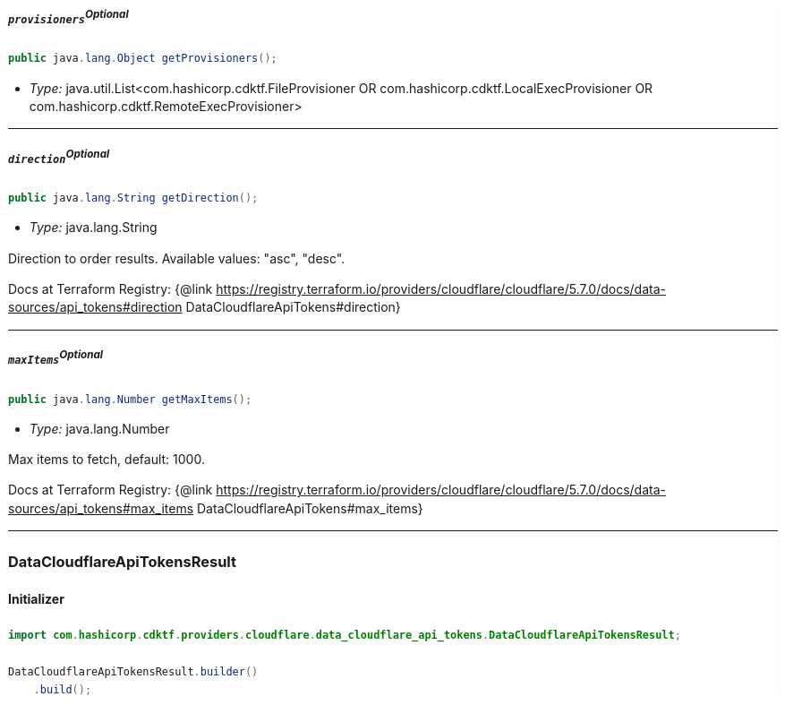 ##### `provisioners`<sup>Optional</sup> <a name="provisioners" id="@cdktf/provider-cloudflare.dataCloudflareApiTokens.DataCloudflareApiTokensConfig.property.provisioners"></a>

```java
public java.lang.Object getProvisioners();
```

- *Type:* java.util.List<com.hashicorp.cdktf.FileProvisioner OR com.hashicorp.cdktf.LocalExecProvisioner OR com.hashicorp.cdktf.RemoteExecProvisioner>

---

##### `direction`<sup>Optional</sup> <a name="direction" id="@cdktf/provider-cloudflare.dataCloudflareApiTokens.DataCloudflareApiTokensConfig.property.direction"></a>

```java
public java.lang.String getDirection();
```

- *Type:* java.lang.String

Direction to order results. Available values: "asc", "desc".

Docs at Terraform Registry: {@link https://registry.terraform.io/providers/cloudflare/cloudflare/5.7.0/docs/data-sources/api_tokens#direction DataCloudflareApiTokens#direction}

---

##### `maxItems`<sup>Optional</sup> <a name="maxItems" id="@cdktf/provider-cloudflare.dataCloudflareApiTokens.DataCloudflareApiTokensConfig.property.maxItems"></a>

```java
public java.lang.Number getMaxItems();
```

- *Type:* java.lang.Number

Max items to fetch, default: 1000.

Docs at Terraform Registry: {@link https://registry.terraform.io/providers/cloudflare/cloudflare/5.7.0/docs/data-sources/api_tokens#max_items DataCloudflareApiTokens#max_items}

---

### DataCloudflareApiTokensResult <a name="DataCloudflareApiTokensResult" id="@cdktf/provider-cloudflare.dataCloudflareApiTokens.DataCloudflareApiTokensResult"></a>

#### Initializer <a name="Initializer" id="@cdktf/provider-cloudflare.dataCloudflareApiTokens.DataCloudflareApiTokensResult.Initializer"></a>

```java
import com.hashicorp.cdktf.providers.cloudflare.data_cloudflare_api_tokens.DataCloudflareApiTokensResult;

DataCloudflareApiTokensResult.builder()
    .build();
```
